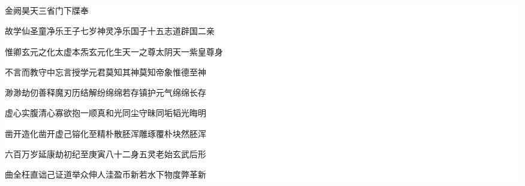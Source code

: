 金阙昊天三省门下牒奉  

故学仙圣童净乐王子七岁神灵净乐国子十五志道辟国二亲  

惟卿玄元之化太虚本炁玄元化生天一之尊太阴天一紫皇尊身  

不言而教守中忘言授学元君莫知其神莫知帝象惟德至神  

渺渺劫仞善释魔刃历结解纷绵绵若存镇护元气绵绵长存  

虚心实腹清心寡欲抱一顺真和光同尘守昧同垢韬光晦明  

凿开造化凿开虚己镕化至精朴散胚浑雕琢覆朴块然胚浑  

六百万岁延康劫初纪至庚寅八十二身五灵老始玄武后形  

曲全枉直诎己证道举众伸人洼盈币新若水下物度弊革新  

